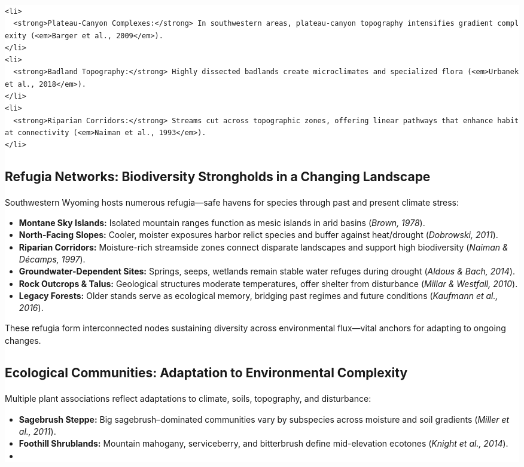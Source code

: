     <li>
      <strong>Plateau-Canyon Complexes:</strong> In southwestern areas, plateau-canyon topography intensifies gradient complexity (<em>Barger et al., 2009</em>).
    </li>
    <li>
      <strong>Badland Topography:</strong> Highly dissected badlands create microclimates and specialized flora (<em>Urbanek et al., 2018</em>).
    </li>
    <li>
      <strong>Riparian Corridors:</strong> Streams cut across topographic zones, offering linear pathways that enhance habitat connectivity (<em>Naiman et al., 1993</em>).
    </li>
  </ul>
  
  <h2>Refugia Networks: Biodiversity Strongholds in a Changing Landscape</h2>
  <p>
    Southwestern Wyoming hosts numerous refugia—safe havens for species through past and present climate stress:
  </p>
  <ul>
    <li>
      <strong>Montane Sky Islands:</strong> Isolated mountain ranges function as mesic islands in arid basins (<em>Brown, 1978</em>).
    </li>
    <li>
      <strong>North-Facing Slopes:</strong> Cooler, moister exposures harbor relict species and buffer against heat/drought (<em>Dobrowski, 2011</em>).
    </li>
    <li>
      <strong>Riparian Corridors:</strong> Moisture-rich streamside zones connect disparate landscapes and support high biodiversity (<em>Naiman & Décamps, 1997</em>).
    </li>
    <li>
      <strong>Groundwater-Dependent Sites:</strong> Springs, seeps, wetlands remain stable water refuges during drought (<em>Aldous & Bach, 2014</em>).
    </li>
    <li>
      <strong>Rock Outcrops & Talus:</strong> Geological structures moderate temperatures, offer shelter from disturbance (<em>Millar & Westfall, 2010</em>).
    </li>
    <li>
      <strong>Legacy Forests:</strong> Older stands serve as ecological memory, bridging past regimes and future conditions (<em>Kaufmann et al., 2016</em>).
    </li>
  </ul>
  <p>
    These refugia form interconnected nodes sustaining diversity across environmental flux—vital anchors for adapting to ongoing changes.
  </p>
  
  <h2>Ecological Communities: Adaptation to Environmental Complexity</h2>
  <p>
    Multiple plant associations reflect adaptations to climate, soils, topography, and disturbance:
  </p>
  <ul>
    <li>
      <strong>Sagebrush Steppe:</strong> Big sagebrush–dominated communities vary by subspecies across moisture and soil gradients (<em>Miller et al., 2011</em>).
    </li>
    <li>
      <strong>Foothill Shrublands:</strong> Mountain mahogany, serviceberry, and bitterbrush define mid-elevation ecotones (<em>Knight et al., 2014</em>).
    </li>
    <li>